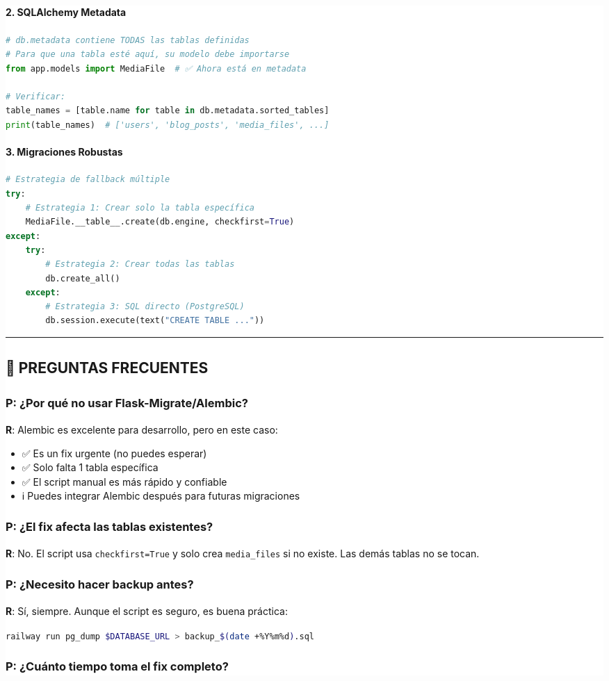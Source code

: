 #### 2. **SQLAlchemy Metadata**
```python
# db.metadata contiene TODAS las tablas definidas
# Para que una tabla esté aquí, su modelo debe importarse
from app.models import MediaFile  # ✅ Ahora está en metadata

# Verificar:
table_names = [table.name for table in db.metadata.sorted_tables]
print(table_names)  # ['users', 'blog_posts', 'media_files', ...]
```

#### 3. **Migraciones Robustas**
```python
# Estrategia de fallback múltiple
try:
    # Estrategia 1: Crear solo la tabla específica
    MediaFile.__table__.create(db.engine, checkfirst=True)
except:
    try:
        # Estrategia 2: Crear todas las tablas
        db.create_all()
    except:
        # Estrategia 3: SQL directo (PostgreSQL)
        db.session.execute(text("CREATE TABLE ..."))
```

---

## 💬 PREGUNTAS FRECUENTES

### P: ¿Por qué no usar Flask-Migrate/Alembic?

**R**: Alembic es excelente para desarrollo, pero en este caso:
- ✅ Es un fix urgente (no puedes esperar)
- ✅ Solo falta 1 tabla específica
- ✅ El script manual es más rápido y confiable
- ℹ️ Puedes integrar Alembic después para futuras migraciones

### P: ¿El fix afecta las tablas existentes?

**R**: No. El script usa `checkfirst=True` y solo crea `media_files` si no existe. Las demás tablas no se tocan.

### P: ¿Necesito hacer backup antes?

**R**: Sí, siempre. Aunque el script es seguro, es buena práctica:
```bash
railway run pg_dump $DATABASE_URL > backup_$(date +%Y%m%d).sql
```

### P: ¿Cuánto tiempo toma el fix completo?
